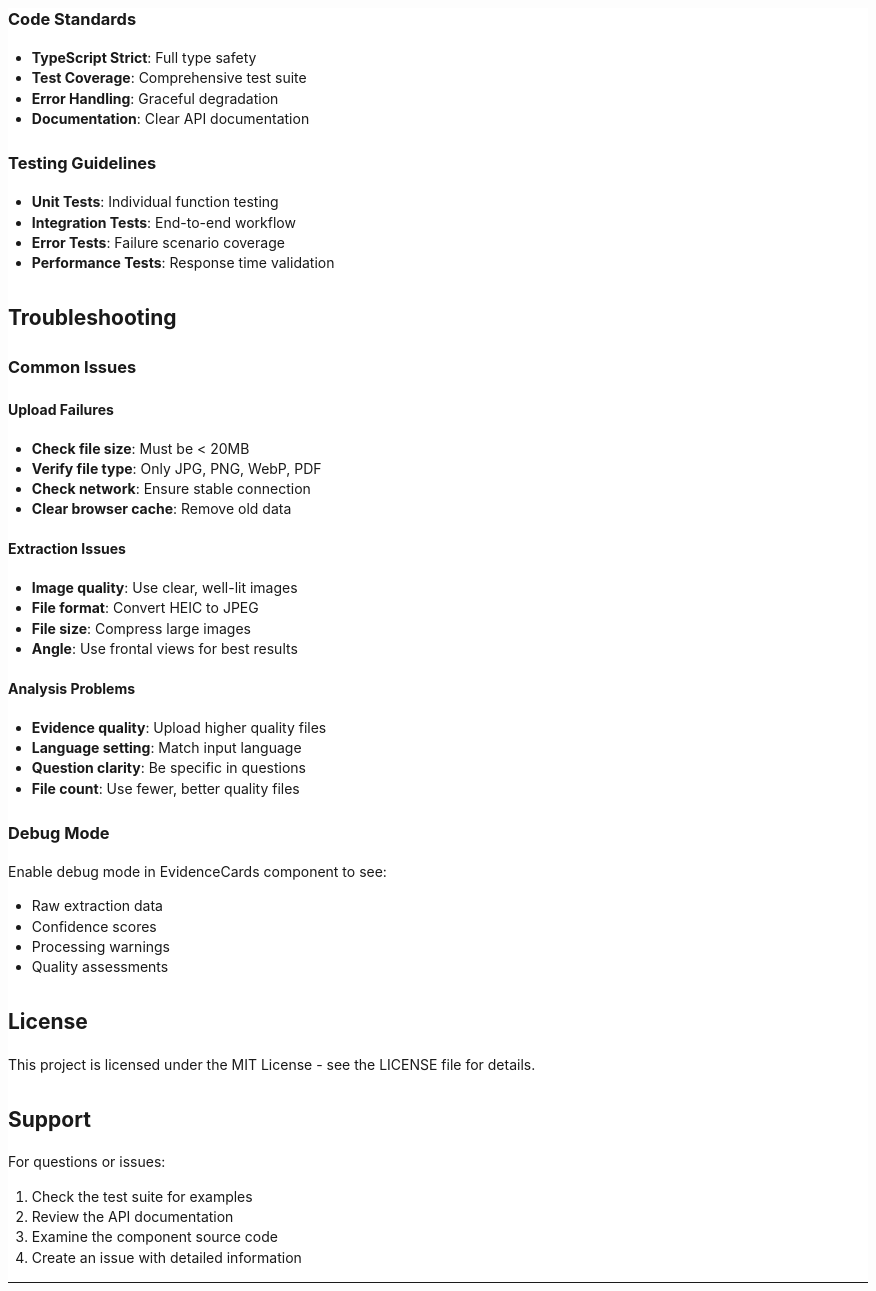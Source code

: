 ### Code Standards
- **TypeScript Strict**: Full type safety
- **Test Coverage**: Comprehensive test suite
- **Error Handling**: Graceful degradation
- **Documentation**: Clear API documentation

### Testing Guidelines
- **Unit Tests**: Individual function testing
- **Integration Tests**: End-to-end workflow
- **Error Tests**: Failure scenario coverage
- **Performance Tests**: Response time validation

## Troubleshooting

### Common Issues

#### Upload Failures
- **Check file size**: Must be < 20MB
- **Verify file type**: Only JPG, PNG, WebP, PDF
- **Check network**: Ensure stable connection
- **Clear browser cache**: Remove old data

#### Extraction Issues
- **Image quality**: Use clear, well-lit images
- **File format**: Convert HEIC to JPEG
- **File size**: Compress large images
- **Angle**: Use frontal views for best results

#### Analysis Problems
- **Evidence quality**: Upload higher quality files
- **Language setting**: Match input language
- **Question clarity**: Be specific in questions
- **File count**: Use fewer, better quality files

### Debug Mode
Enable debug mode in EvidenceCards component to see:
- Raw extraction data
- Confidence scores
- Processing warnings
- Quality assessments

## License

This project is licensed under the MIT License - see the LICENSE file for details.

## Support

For questions or issues:
1. Check the test suite for examples
2. Review the API documentation
3. Examine the component source code
4. Create an issue with detailed information

---
